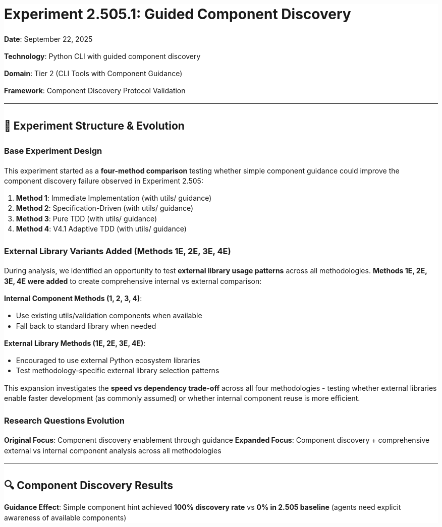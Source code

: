 # Experiment 2.505.1: Guided Component Discovery

**Date**: September 22, 2025

**Technology**: Python CLI with guided component discovery

**Domain**: Tier 2 (CLI Tools with Component Guidance)

**Framework**: Component Discovery Protocol Validation

---

## 🧪 Experiment Structure & Evolution

### **Base Experiment Design**
This experiment started as a **four-method comparison** testing whether simple component guidance could improve the component discovery failure observed in Experiment 2.505:

1. **Method 1**: Immediate Implementation (with utils/ guidance)
2. **Method 2**: Specification-Driven (with utils/ guidance)
3. **Method 3**: Pure TDD (with utils/ guidance)
4. **Method 4**: V4.1 Adaptive TDD (with utils/ guidance)

### **External Library Variants Added (Methods 1E, 2E, 3E, 4E)**
During analysis, we identified an opportunity to test **external library usage patterns** across all methodologies. **Methods 1E, 2E, 3E, 4E were added** to create comprehensive internal vs external comparison:

**Internal Component Methods (1, 2, 3, 4)**:
- Use existing utils/validation components when available
- Fall back to standard library when needed

**External Library Methods (1E, 2E, 3E, 4E)**:
- Encouraged to use external Python ecosystem libraries
- Test methodology-specific external library selection patterns

This expansion investigates the **speed vs dependency trade-off** across all four methodologies - testing whether external libraries enable faster development (as commonly assumed) or whether internal component reuse is more efficient.

### **Research Questions Evolution**
**Original Focus**: Component discovery enablement through guidance
**Expanded Focus**: Component discovery + comprehensive external vs internal component analysis across all methodologies

---

## 🔍 Component Discovery Results

**Guidance Effect**: Simple component hint achieved **100% discovery rate** vs **0% in 2.505 baseline** (agents need explicit awareness of available components)
